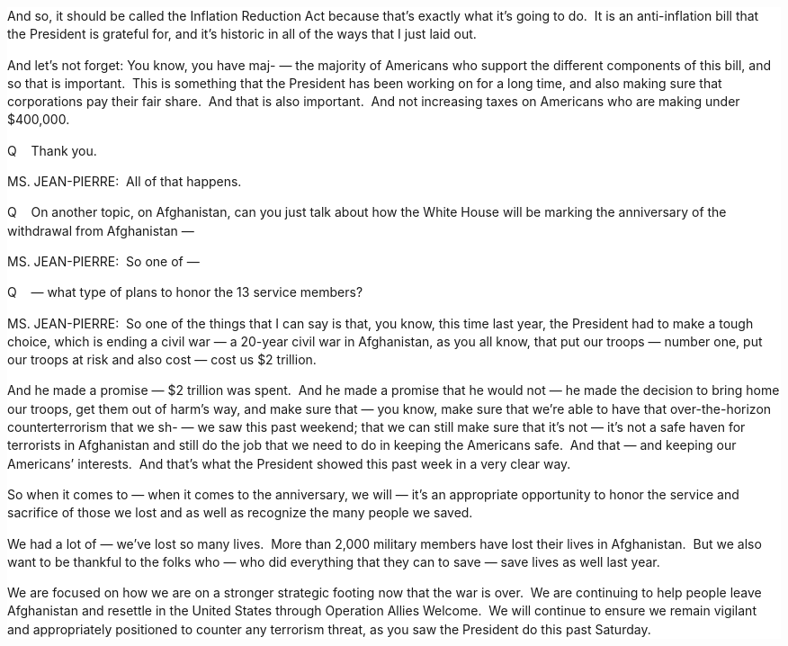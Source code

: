 And so, it should be called the Inflation Reduction Act because that’s
exactly what it’s going to do.  It is an anti-inflation bill that the
President is grateful for, and it’s historic in all of the ways that I
just laid out. 

And let’s not forget: You know, you have maj- — the majority of
Americans who support the different components of this bill, and so that
is important.  This is something that the President has been working on
for a long time, and also making sure that corporations pay their fair
share.  And that is also important.  And not increasing taxes on
Americans who are making under $400,000.

Q    Thank you.

MS. JEAN-PIERRE:  All of that happens.

Q    On another topic, on Afghanistan, can you just talk about how the
White House will be marking the anniversary of the withdrawal from
Afghanistan —

MS. JEAN-PIERRE:  So one of —

Q    — what type of plans to honor the 13 service members?

MS. JEAN-PIERRE:  So one of the things that I can say is that, you know,
this time last year, the President had to make a tough choice, which is
ending a civil war — a 20-year civil war in Afghanistan, as you all
know, that put our troops — number one, put our troops at risk and also
cost — cost us $2 trillion. 

And he made a promise — $2 trillion was spent.  And he made a promise
that he would not — he made the decision to bring home our troops, get
them out of harm’s way, and make sure that — you know, make sure that
we’re able to have that over-the-horizon counterterrorism that we sh- —
we saw this past weekend; that we can still make sure that it’s not —
it’s not a safe haven for terrorists in Afghanistan and still do the job
that we need to do in keeping the Americans safe.  And that — and
keeping our Americans’ interests.  And that’s what the President showed
this past week in a very clear way.

So when it comes to — when it comes to the anniversary, we will — it’s
an appropriate opportunity to honor the service and sacrifice of those
we lost and as well as recognize the many people we saved. 

We had a lot of — we’ve lost so many lives.  More than 2,000 military
members have lost their lives in Afghanistan.  But we also want to be
thankful to the folks who — who did everything that they can to save —
save lives as well last year.

We are focused on how we are on a stronger strategic footing now that
the war is over.  We are continuing to help people leave Afghanistan and
resettle in the United States through Operation Allies Welcome.  We will
continue to ensure we remain vigilant and appropriately positioned to
counter any terrorism threat, as you saw the President do this past
Saturday. 
